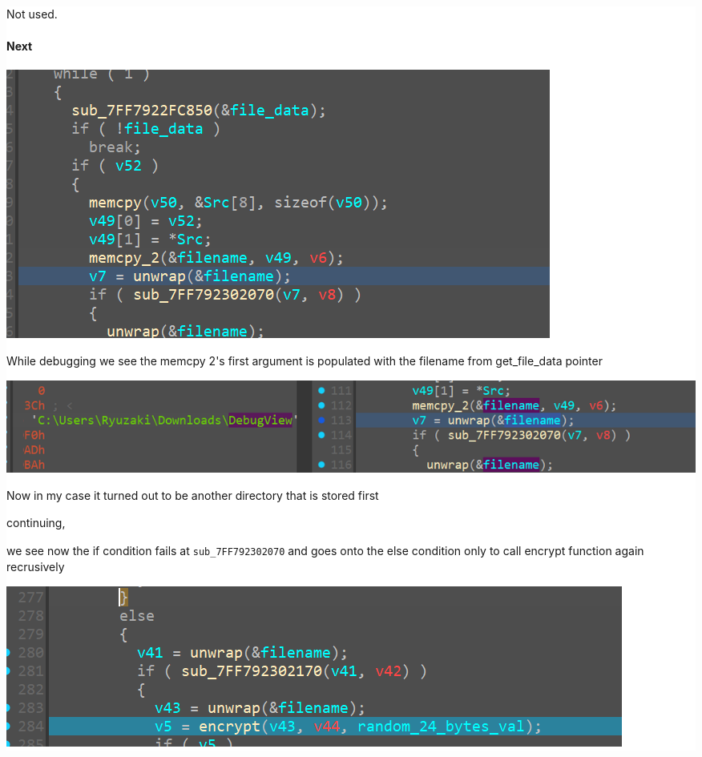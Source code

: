 Not used.

#### Next

![alt text](./image-82.png)

While debugging we see the memcpy 2's first argument is populated with the filename from get_file_data pointer

![alt text](./image-83.png)

Now in my case it turned out to be another directory that is stored first

continuing,

we see now the if condition fails at `sub_7FF792302070`
and goes onto the else condition only to call encrypt function again recrusively

![alt text](./image-84.png)
